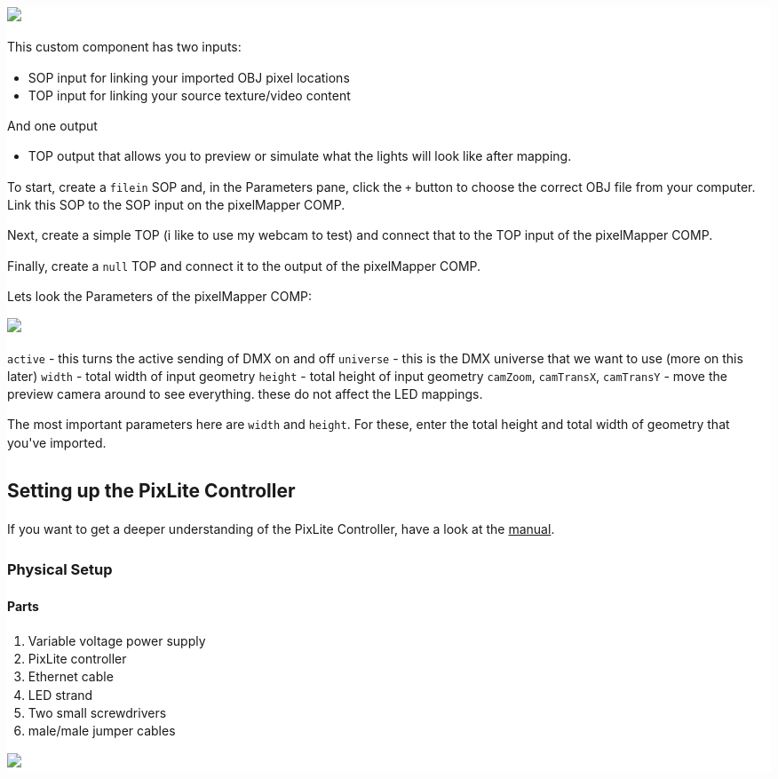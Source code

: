 <img 
src="{{site.baseurl}}/assets/td_pixmapp_comp.png" 
style="max-width: 600px;" 
/>

This custom component has two inputs:
- SOP input for linking your imported OBJ pixel locations
- TOP input for linking your source texture/video content

And one output
- TOP output that allows you to preview or simulate what the lights will look like after mapping.

To start, create a `filein` SOP and, in the Parameters pane, click the `+` button to choose the correct OBJ file from your computer. Link this SOP to the SOP input on the pixelMapper COMP.

Next, create a simple TOP (i like to use my webcam to test) and connect that to the TOP input of the pixelMapper COMP. 

Finally, create a `null` TOP and connect it to the output of the pixelMapper COMP. 

Lets look the Parameters of the pixelMapper COMP:

<img 
src="{{site.baseurl}}/assets/td_pixmap_params.png" 
style="max-width: 600px;" 
/>

`active` - this turns the active sending of DMX on and off
`universe` - this is the DMX universe that we want to use (more on this later)
`width` - total width of input geometry
`height` - total height of input geometry
`camZoom`, `camTransX`, `camTransY` - move the preview camera around to see everything. these do not affect the LED mappings.

The most important parameters here are `width` and `height`. For these, enter the total height and total width of geometry that you've imported.


## Setting up the PixLite Controller
If you want to get a deeper understanding of the PixLite Controller, have a look at the [manual](https://www.advateklights.com/resources/download-info/pixlite-4-rev-1-2-manual/).

### Physical Setup

#### Parts
1. Variable voltage power supply
2. PixLite controller
3. Ethernet cable
4. LED strand
5. Two small screwdrivers
6. male/male jumper cables


<img 
src="{{site.baseurl}}/assets/td_pixlite_LED_diagram.png" 
style="max-width: 600px;" 
/>
